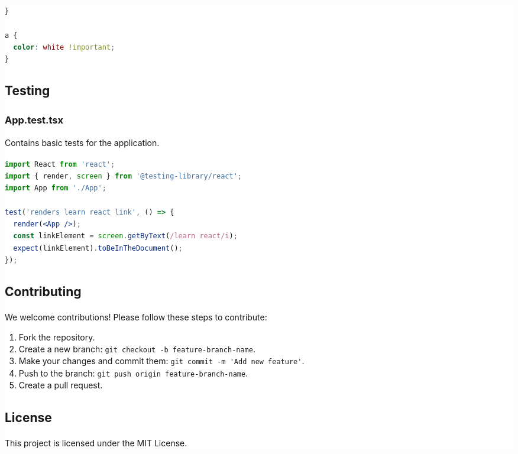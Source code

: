 ```css
}

a {
  color: white !important;
}
```

## Testing
### App.test.tsx
Contains basic tests for the application.
```jsx
import React from 'react';
import { render, screen } from '@testing-library/react';
import App from './App';

test('renders learn react link', () => {
  render(<App />);
  const linkElement = screen.getByText(/learn react/i);
  expect(linkElement).toBeInTheDocument();
});
```

## Contributing
We welcome contributions! Please follow these steps to contribute:
1. Fork the repository.
2. Create a new branch: `git checkout -b feature-branch-name`.
3. Make your changes and commit them: `git commit -m 'Add new feature'`.
4. Push to the branch: `git push origin feature-branch-name`.
5. Create a pull request.

## License
This project is licensed under the MIT License.
